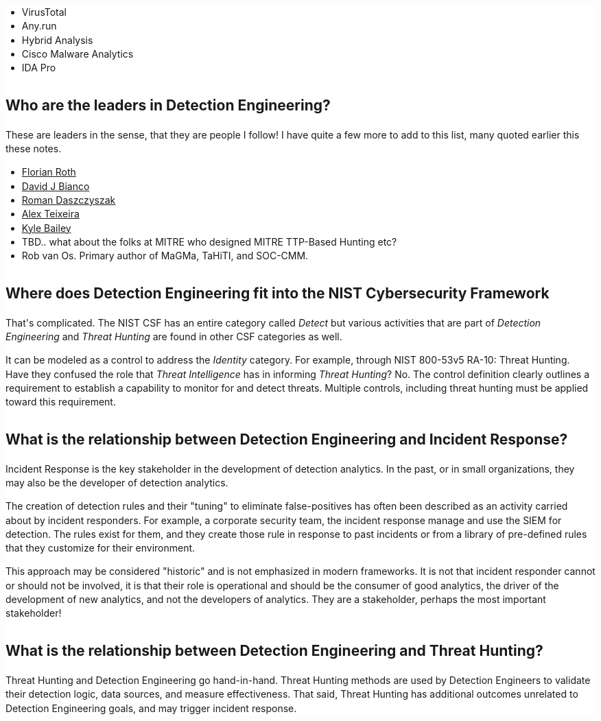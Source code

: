 - VirusTotal
- Any.run
- Hybrid Analysis
- Cisco Malware Analytics
- IDA Pro

## Who are the leaders in Detection Engineering?

These are leaders in the sense, that they are people I follow! I have quite a few more to add to this list, many quoted earlier this these notes.

- [Florian Roth](https://twitter.com/cyb3rops)
- [David J Bianco](https://detect-respond.blogspot.com/)
- [Roman Daszczyszak](https://twitter.com/rdunspellable?lang=en)
- [Alex Teixeira](https://ateixei.medium.com/)
- [Kyle Bailey](https://kyle-bailey.medium.com/)
- TBD.. what about the folks at MITRE who designed MITRE TTP-Based Hunting etc?
- Rob van Os. Primary author of MaGMa, TaHiTI, and SOC-CMM.

## Where does Detection Engineering fit into the NIST Cybersecurity Framework

That's complicated. The NIST CSF has an entire category called *Detect* but various activities that are part of *Detection Engineering* and *Threat Hunting* are found in other CSF categories as well.

It can be modeled as a control to address the *Identity* category. For example, through NIST 800-53v5 RA-10: Threat Hunting. Have they confused the role that *Threat Intelligence* has in informing *Threat Hunting*? No. The control definition clearly outlines a requirement to establish a capability to monitor for and detect threats. Multiple controls, including threat hunting must be applied toward this requirement.

## What is the relationship between Detection Engineering and Incident Response?

Incident Response is the key stakeholder in the development of detection analytics. In the past, or in small organizations, they may also be the developer of detection analytics.

The creation of detection rules and their "tuning" to eliminate false-positives has often been described as an activity carried about by incident responders. For example, a corporate security team, the incident response manage and use the SIEM for detection. The rules exist for them, and they create those rule in response to past incidents or from a library of pre-defined rules that they customize for their environment.

This approach may be considered "historic" and is not emphasized in modern frameworks. It is not that incident responder cannot or should not be involved, it is that their role is operational and should be the consumer of good analytics, the driver of the development of new analytics, and not the developers of analytics. They are a stakeholder, perhaps the most important stakeholder!

## What is the relationship between Detection Engineering and Threat Hunting?

Threat Hunting and Detection Engineering go hand-in-hand. Threat Hunting methods are used by Detection Engineers to validate their detection logic, data sources, and measure effectiveness. That said, Threat Hunting has additional outcomes unrelated to Detection Engineering goals, and may trigger incident response. 
